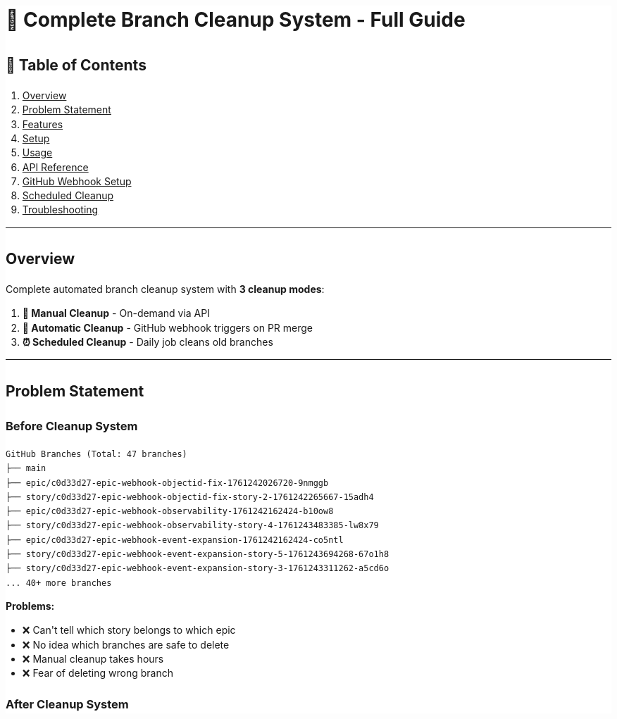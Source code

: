 # 🧹 Complete Branch Cleanup System - Full Guide

## 📖 Table of Contents

1. [Overview](#overview)
2. [Problem Statement](#problem-statement)
3. [Features](#features)
4. [Setup](#setup)
5. [Usage](#usage)
6. [API Reference](#api-reference)
7. [GitHub Webhook Setup](#github-webhook-setup)
8. [Scheduled Cleanup](#scheduled-cleanup)
9. [Troubleshooting](#troubleshooting)

---

## Overview

Complete automated branch cleanup system with **3 cleanup modes**:

1. **🔧 Manual Cleanup** - On-demand via API
2. **🤖 Automatic Cleanup** - GitHub webhook triggers on PR merge
3. **⏰ Scheduled Cleanup** - Daily job cleans old branches

---

## Problem Statement

### Before Cleanup System

```
GitHub Branches (Total: 47 branches)
├── main
├── epic/c0d33d27-epic-webhook-objectid-fix-1761242026720-9nmggb
├── story/c0d33d27-epic-webhook-objectid-fix-story-2-1761242265667-15adh4
├── epic/c0d33d27-epic-webhook-observability-1761242162424-b10ow8
├── story/c0d33d27-epic-webhook-observability-story-4-1761243483385-lw8x79
├── epic/c0d33d27-epic-webhook-event-expansion-1761242162424-co5ntl
├── story/c0d33d27-epic-webhook-event-expansion-story-5-1761243694268-67o1h8
├── story/c0d33d27-epic-webhook-event-expansion-story-3-1761243311262-a5cd6o
... 40+ more branches
```

**Problems:**
- ❌ Can't tell which story belongs to which epic
- ❌ No idea which branches are safe to delete
- ❌ Manual cleanup takes hours
- ❌ Fear of deleting wrong branch

### After Cleanup System
